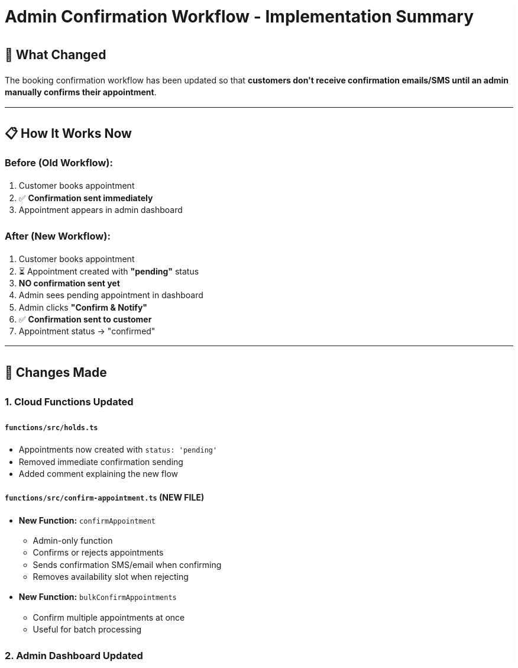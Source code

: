 # Admin Confirmation Workflow - Implementation Summary

## 🎯 What Changed

The booking confirmation workflow has been updated so that **customers don't receive confirmation emails/SMS until an admin manually confirms their appointment**.

---

## 📋 How It Works Now

### Before (Old Workflow):
1. Customer books appointment
2. ✅ **Confirmation sent immediately**
3. Appointment appears in admin dashboard

### After (New Workflow):
1. Customer books appointment
2. ⏳ Appointment created with **"pending"** status
3. **NO confirmation sent yet**
4. Admin sees pending appointment in dashboard
5. Admin clicks **"Confirm & Notify"**
6. ✅ **Confirmation sent to customer**
7. Appointment status → "confirmed"

---

## 🔧 Changes Made

### 1. Cloud Functions Updated

#### `functions/src/holds.ts`
- Appointments now created with `status: 'pending'`
- Removed immediate confirmation sending
- Added comment explaining the new flow

#### `functions/src/confirm-appointment.ts` (NEW FILE)
- **New Function:** `confirmAppointment`
  - Admin-only function
  - Confirms or rejects appointments
  - Sends confirmation SMS/email when confirming
  - Removes availability slot when rejecting
  
- **New Function:** `bulkConfirmAppointments`
  - Confirm multiple appointments at once
  - Useful for batch processing

### 2. Admin Dashboard Updated
